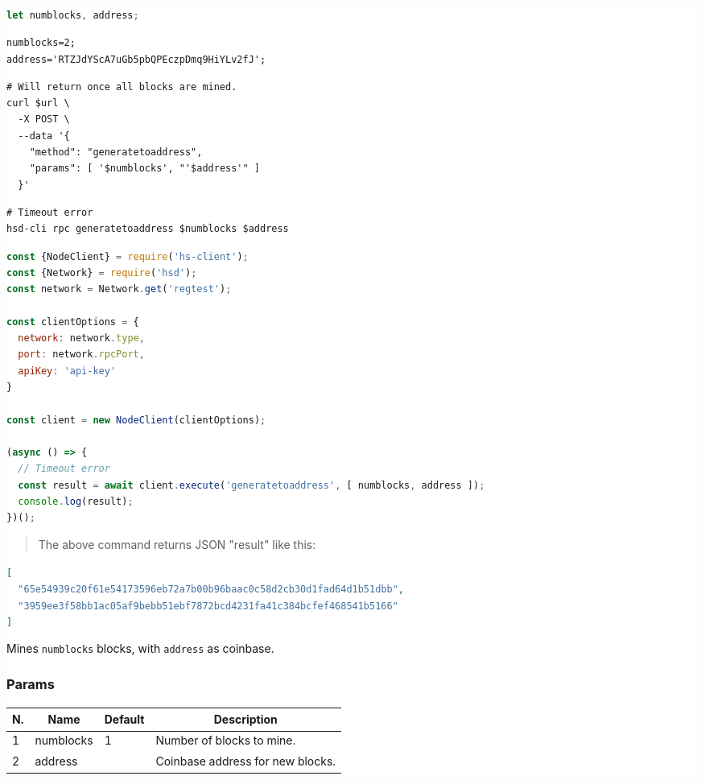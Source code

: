 ```javascript
let numblocks, address;
```

```shell--vars
numblocks=2;
address='RTZJdYScA7uGb5pbQPEczpDmq9HiYLv2fJ';
```

```shell--curl
# Will return once all blocks are mined.
curl $url \
  -X POST \
  --data '{
    "method": "generatetoaddress",
    "params": [ '$numblocks', "'$address'" ]
  }'
```

```shell--cli
# Timeout error
hsd-cli rpc generatetoaddress $numblocks $address
```

```javascript
const {NodeClient} = require('hs-client');
const {Network} = require('hsd');
const network = Network.get('regtest');

const clientOptions = {
  network: network.type,
  port: network.rpcPort,
  apiKey: 'api-key'
}

const client = new NodeClient(clientOptions);

(async () => {
  // Timeout error
  const result = await client.execute('generatetoaddress', [ numblocks, address ]);
  console.log(result);
})();
```

> The above command returns JSON "result" like this:

```json
[
  "65e54939c20f61e54173596eb72a7b00b96baac0c58d2cb30d1fad64d1b51dbb",
  "3959ee3f58bb1ac05af9bebb51ebf7872bcd4231fa41c384bcfef468541b5166"
]
```
Mines `numblocks` blocks, with `address` as coinbase.

### Params
N. | Name | Default |  Description
--------- | --------- | --------- | -----------
1 | numblocks | 1 | Number of blocks to mine.
2 | address | | Coinbase address for new blocks.
